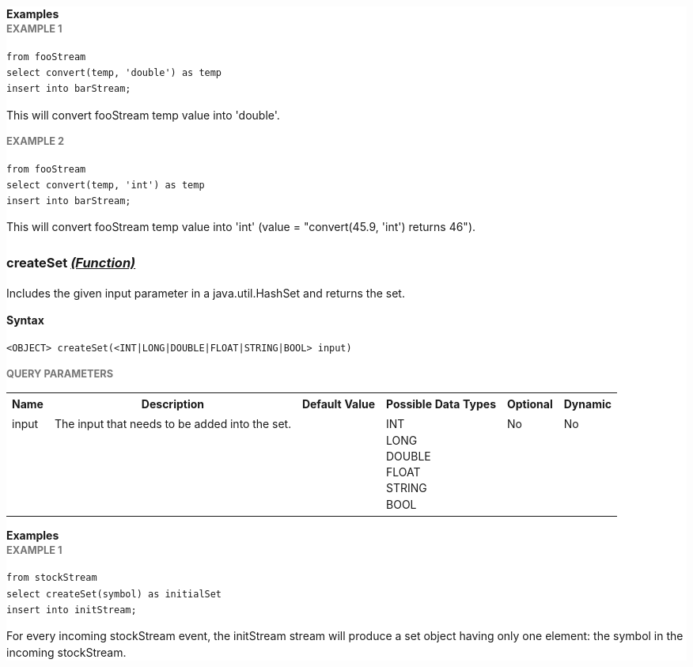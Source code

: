 <span id="examples" class="md-typeset" style="display: block; font-weight: bold;">Examples</span>
<span id="example-1" class="md-typeset" style="display: block; color: rgba(0, 0, 0, 0.54); font-size: 12.8px; font-weight: bold;">EXAMPLE 1</span>
```
from fooStream
select convert(temp, 'double') as temp
insert into barStream;
```
<p style="word-wrap: break-word">This will convert fooStream temp value into 'double'.</p>

<span id="example-2" class="md-typeset" style="display: block; color: rgba(0, 0, 0, 0.54); font-size: 12.8px; font-weight: bold;">EXAMPLE 2</span>
```
from fooStream
select convert(temp, 'int') as temp
insert into barStream;
```
<p style="word-wrap: break-word">This will convert fooStream temp value into 'int' (value = "convert(45.9, 'int') returns 46").</p>

### createSet *<a target="_blank" href="../../query-guide/#function">(Function)</a>*

<p style="word-wrap: break-word">Includes the given input parameter in a java.util.HashSet and returns the set. </p>

<span id="syntax" class="md-typeset" style="display: block; font-weight: bold;">Syntax</span>
```
<OBJECT> createSet(<INT|LONG|DOUBLE|FLOAT|STRING|BOOL> input)
```

<span id="query-parameters" class="md-typeset" style="display: block; color: rgba(0, 0, 0, 0.54); font-size: 12.8px; font-weight: bold;">QUERY PARAMETERS</span>
<table>
    <tr>
        <th>Name</th>
        <th style="min-width: 20em">Description</th>
        <th>Default Value</th>
        <th>Possible Data Types</th>
        <th>Optional</th>
        <th>Dynamic</th>
    </tr>
    <tr>
        <td style="vertical-align: top">input</td>
        <td style="vertical-align: top; word-wrap: break-word">The input that needs to be added into the set.</td>
        <td style="vertical-align: top"></td>
        <td style="vertical-align: top">INT<br>LONG<br>DOUBLE<br>FLOAT<br>STRING<br>BOOL</td>
        <td style="vertical-align: top">No</td>
        <td style="vertical-align: top">No</td>
    </tr>
</table>

<span id="examples" class="md-typeset" style="display: block; font-weight: bold;">Examples</span>
<span id="example-1" class="md-typeset" style="display: block; color: rgba(0, 0, 0, 0.54); font-size: 12.8px; font-weight: bold;">EXAMPLE 1</span>
```
from stockStream 
select createSet(symbol) as initialSet 
insert into initStream;
```
<p style="word-wrap: break-word">For every incoming stockStream event, the initStream stream will produce a set object having only one element: the symbol in the incoming stockStream.</p>
